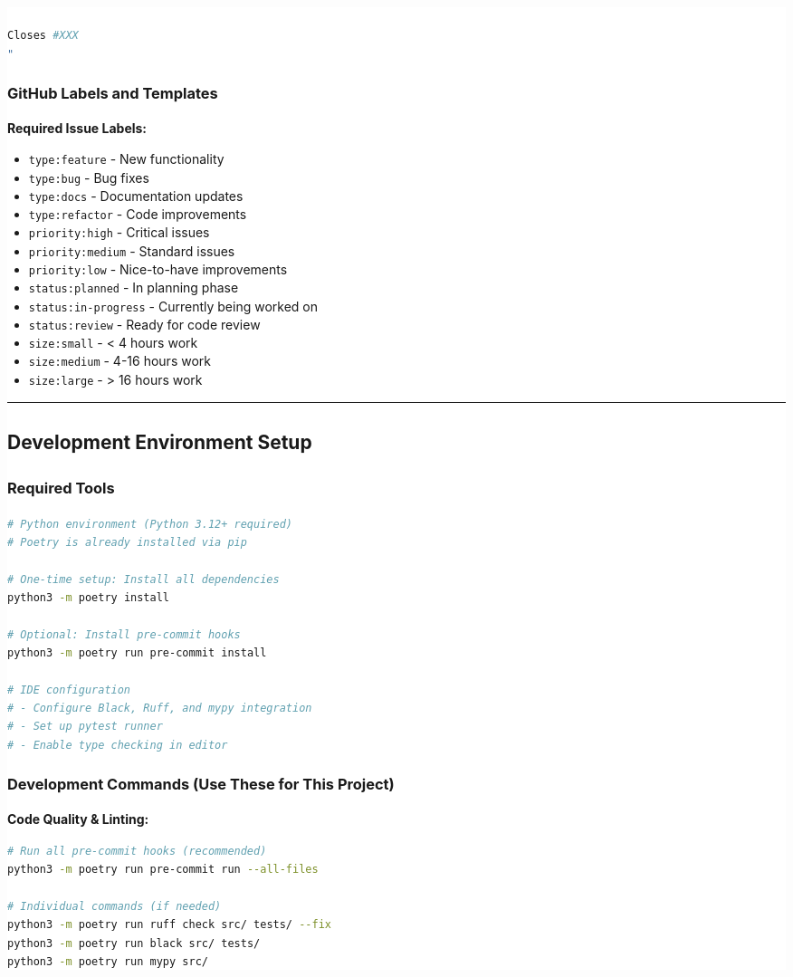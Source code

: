 ```bash

Closes #XXX
"
```

### GitHub Labels and Templates

**Required Issue Labels:**
- `type:feature` - New functionality
- `type:bug` - Bug fixes
- `type:docs` - Documentation updates
- `type:refactor` - Code improvements
- `priority:high` - Critical issues
- `priority:medium` - Standard issues
- `priority:low` - Nice-to-have improvements
- `status:planned` - In planning phase
- `status:in-progress` - Currently being worked on
- `status:review` - Ready for code review
- `size:small` - < 4 hours work
- `size:medium` - 4-16 hours work
- `size:large` - > 16 hours work

---

## Development Environment Setup

### Required Tools
```bash
# Python environment (Python 3.12+ required)
# Poetry is already installed via pip

# One-time setup: Install all dependencies
python3 -m poetry install

# Optional: Install pre-commit hooks
python3 -m poetry run pre-commit install

# IDE configuration
# - Configure Black, Ruff, and mypy integration
# - Set up pytest runner
# - Enable type checking in editor
```

### Development Commands (Use These for This Project)

**Code Quality & Linting:**
```bash
# Run all pre-commit hooks (recommended)
python3 -m poetry run pre-commit run --all-files

# Individual commands (if needed)
python3 -m poetry run ruff check src/ tests/ --fix
python3 -m poetry run black src/ tests/
python3 -m poetry run mypy src/
```
